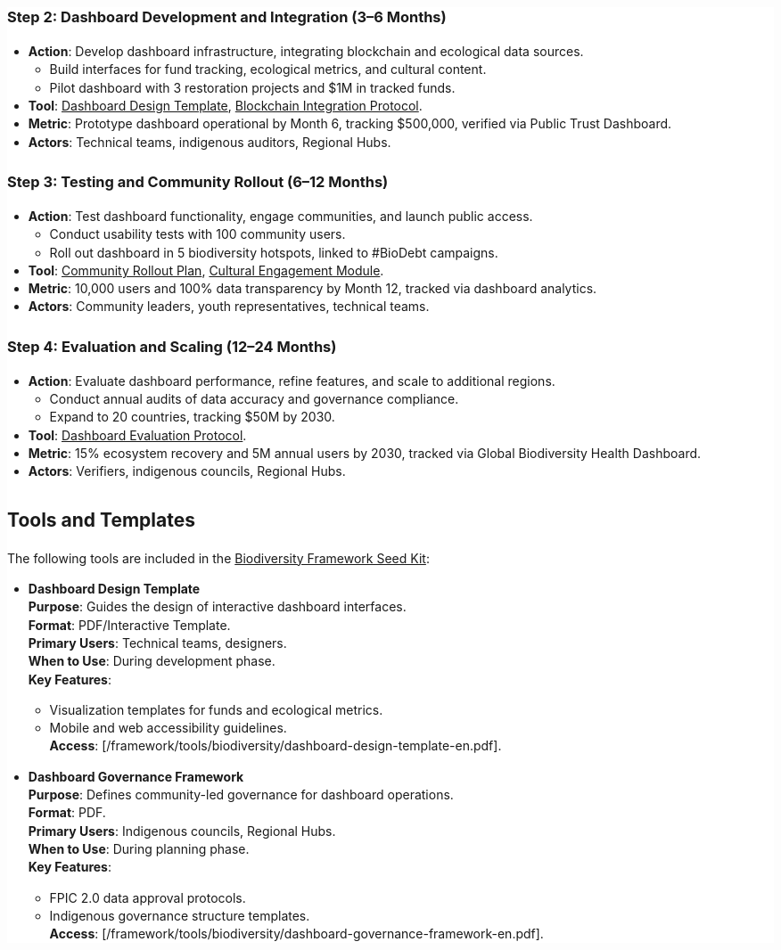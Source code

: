 ### Step 2: Dashboard Development and Integration (3–6 Months)
- **Action**: Develop dashboard infrastructure, integrating blockchain and ecological data sources.
  - Build interfaces for fund tracking, ecological metrics, and cultural content.
  - Pilot dashboard with 3 restoration projects and $1M in tracked funds.
- **Tool**: [Dashboard Design Template](#tools-templates), [Blockchain Integration Protocol](#tools-templates).
- **Metric**: Prototype dashboard operational by Month 6, tracking $500,000, verified via Public Trust Dashboard.
- **Actors**: Technical teams, indigenous auditors, Regional Hubs.

### Step 3: Testing and Community Rollout (6–12 Months)
- **Action**: Test dashboard functionality, engage communities, and launch public access.
  - Conduct usability tests with 100 community users.
  - Roll out dashboard in 5 biodiversity hotspots, linked to #BioDebt campaigns.
- **Tool**: [Community Rollout Plan](#tools-templates), [Cultural Engagement Module](#tools-templates).
- **Metric**: 10,000 users and 100% data transparency by Month 12, tracked via dashboard analytics.
- **Actors**: Community leaders, youth representatives, technical teams.

### Step 4: Evaluation and Scaling (12–24 Months)
- **Action**: Evaluate dashboard performance, refine features, and scale to additional regions.
  - Conduct annual audits of data accuracy and governance compliance.
  - Expand to 20 countries, tracking $50M by 2030.
- **Tool**: [Dashboard Evaluation Protocol](#tools-templates).
- **Metric**: 15% ecosystem recovery and 5M annual users by 2030, tracked via Global Biodiversity Health Dashboard.
- **Actors**: Verifiers, indigenous councils, Regional Hubs.

## <a id="tools-templates"></a>Tools and Templates

The following tools are included in the [Biodiversity Framework Seed Kit](/framework/tools/biodiversity/seed-kit-en.zip):

- **Dashboard Design Template**  
  **Purpose**: Guides the design of interactive dashboard interfaces.  
  **Format**: PDF/Interactive Template.  
  **Primary Users**: Technical teams, designers.  
  **When to Use**: During development phase.  
  **Key Features**:  
    - Visualization templates for funds and ecological metrics.  
    - Mobile and web accessibility guidelines.  
  **Access**: [/framework/tools/biodiversity/dashboard-design-template-en.pdf].

- **Dashboard Governance Framework**  
  **Purpose**: Defines community-led governance for dashboard operations.  
  **Format**: PDF.  
  **Primary Users**: Indigenous councils, Regional Hubs.  
  **When to Use**: During planning phase.  
  **Key Features**:  
    - FPIC 2.0 data approval protocols.  
    - Indigenous governance structure templates.  
  **Access**: [/framework/tools/biodiversity/dashboard-governance-framework-en.pdf].
